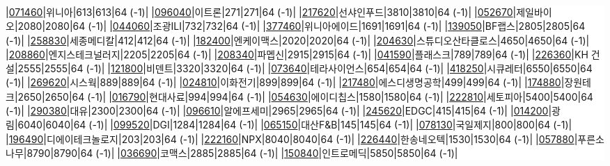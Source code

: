 |[071460](https://finance.daum.net/quotes/A071460)|위니아|613|613|64 (-1)|
|[096040](https://finance.daum.net/quotes/A096040)|이트론|271|271|64 (-1)|
|[217620](https://finance.daum.net/quotes/A217620)|선샤인푸드|3810|3810|64 (-1)|
|[052670](https://finance.daum.net/quotes/A052670)|제일바이오|2080|2080|64 (-1)|
|[044060](https://finance.daum.net/quotes/A044060)|조광ILI|732|732|64 (-1)|
|[377460](https://finance.daum.net/quotes/A377460)|위니아에이드|1691|1691|64 (-1)|
|[139050](https://finance.daum.net/quotes/A139050)|BF랩스|2805|2805|64 (-1)|
|[258830](https://finance.daum.net/quotes/A258830)|세종메디칼|412|412|64 (-1)|
|[182400](https://finance.daum.net/quotes/A182400)|엔케이맥스|2020|2020|64 (-1)|
|[204630](https://finance.daum.net/quotes/A204630)|스튜디오산타클로스|4650|4650|64 (-1)|
|[208860](https://finance.daum.net/quotes/A208860)|엔지스테크널러지|2205|2205|64 (-1)|
|[208340](https://finance.daum.net/quotes/A208340)|파멥신|2915|2915|64 (-1)|
|[041590](https://finance.daum.net/quotes/A041590)|플래스크|789|789|64 (-1)|
|[226360](https://finance.daum.net/quotes/A226360)|KH 건설|2555|2555|64 (-1)|
|[121800](https://finance.daum.net/quotes/A121800)|비덴트|3320|3320|64 (-1)|
|[073640](https://finance.daum.net/quotes/A073640)|테라사이언스|654|654|64 (-1)|
|[418250](https://finance.daum.net/quotes/A418250)|시큐레터|6550|6550|64 (-1)|
|[269620](https://finance.daum.net/quotes/A269620)|시스웍|889|889|64 (-1)|
|[024810](https://finance.daum.net/quotes/A024810)|이화전기|899|899|64 (-1)|
|[217480](https://finance.daum.net/quotes/A217480)|에스디생명공학|499|499|64 (-1)|
|[174880](https://finance.daum.net/quotes/A174880)|장원테크|2650|2650|64 (-1)|
|[016790](https://finance.daum.net/quotes/A016790)|현대사료|994|994|64 (-1)|
|[054630](https://finance.daum.net/quotes/A054630)|에이디칩스|1580|1580|64 (-1)|
|[222810](https://finance.daum.net/quotes/A222810)|세토피아|5400|5400|64 (-1)|
|[290380](https://finance.daum.net/quotes/A290380)|대유|2300|2300|64 (-1)|
|[096610](https://finance.daum.net/quotes/A096610)|알에프세미|2965|2965|64 (-1)|
|[245620](https://finance.daum.net/quotes/A245620)|EDGC|415|415|64 (-1)|
|[014200](https://finance.daum.net/quotes/A014200)|광림|6040|6040|64 (-1)|
|[099520](https://finance.daum.net/quotes/A099520)|DGI|1284|1284|64 (-1)|
|[065150](https://finance.daum.net/quotes/A065150)|대산F&B|145|145|64 (-1)|
|[078130](https://finance.daum.net/quotes/A078130)|국일제지|800|800|64 (-1)|
|[196490](https://finance.daum.net/quotes/A196490)|디에이테크놀로지|203|203|64 (-1)|
|[222160](https://finance.daum.net/quotes/A222160)|NPX|8040|8040|64 (-1)|
|[226440](https://finance.daum.net/quotes/A226440)|한송네오텍|1530|1530|64 (-1)|
|[057880](https://finance.daum.net/quotes/A057880)|푸른소나무|8790|8790|64 (-1)|
|[036690](https://finance.daum.net/quotes/A036690)|코맥스|2885|2885|64 (-1)|
|[150840](https://finance.daum.net/quotes/A150840)|인트로메딕|5850|5850|64 (-1)|